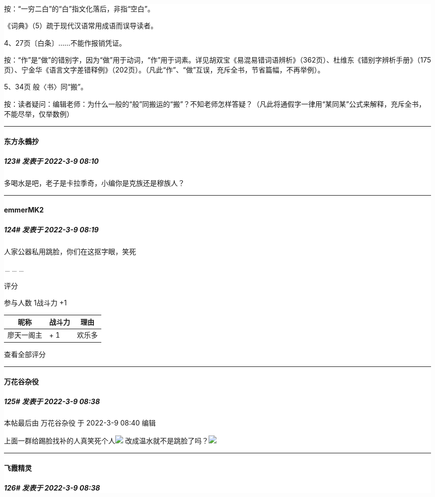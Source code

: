 按：“一穷二白”的“白”指文化落后，非指“空白”。

《词典》（5）疏于现代汉语常用成语而误导读者。

4、27页〔白条〕……不能作报销凭证。

按：“作”是“做”的错别字，因为“做”用于动词，“作”用于词素。详见胡双宝《易混易错词语辨析》（362页）、杜维东《错别字辨析手册》（175页）、宁金华《语言文字差错释例》（202页）。（凡此“作”、“做”互误，充斥全书，节省篇幅，不再举例）。

5、34页 般〈书〉同“搬”。

按：读者疑问：编辑老师：为什么一般的“般”同搬运的“搬”？不知老师怎样答疑？（凡此将通假字一律用“某同某”公式来解释，充斥全书，不能尽举，仅举数例）



*****

####  东方永鵺抄  
##### 123#       发表于 2022-3-9 08:10

多喝水是吧，老子是卡拉季奇，小编你是克族还是穆族人？

*****

####  emmerMK2  
##### 124#       发表于 2022-3-9 08:19

人家公器私用跳脸，你们在这抠字眼，笑死

﹍﹍﹍

评分

 参与人数 1战斗力 +1

|昵称|战斗力|理由|
|----|---|---|
| 廖天一阁主| + 1|欢乐多|

查看全部评分



*****

####  万花谷杂役  
##### 125#       发表于 2022-3-9 08:38

 本帖最后由 万花谷杂役 于 2022-3-9 08:40 编辑 

上面一群给踢脸找补的人真笑死个人<img src="https://static.saraba1st.com/image/smiley/face2017/049.png" referrerpolicy="no-referrer">
改成温水就不是跳脸了吗？<img src="https://static.saraba1st.com/image/smiley/face2017/048.png" referrerpolicy="no-referrer">

*****

####  飞霞精灵  
##### 126#       发表于 2022-3-9 08:38
